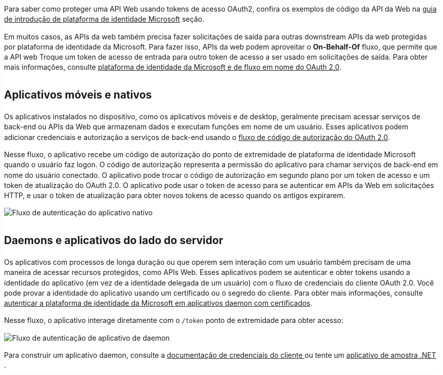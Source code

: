 Para saber como proteger uma API Web usando tokens de acesso OAuth2, confira os exemplos de código da API da Web na [guia de introdução de plataforma de identidade Microsoft](v2-overview.md#getting-started) seção.

Em muitos casos, as APIs da web também precisa fazer solicitações de saída para outras downstream APIs da web protegidas por plataforma de identidade da Microsoft. Para fazer isso, APIs da web podem aproveitar o **On-Behalf-Of** fluxo, que permite que a API web Troque um token de acesso de entrada para outro token de acesso a ser usado em solicitações de saída. Para obter mais informações, consulte [plataforma de identidade da Microsoft e de fluxo em nome do OAuth 2.0](v2-oauth2-on-behalf-of-flow.md).

## <a name="mobile-and-native-apps"></a>Aplicativos móveis e nativos

Os aplicativos instalados no dispositivo, como os aplicativos móveis e de desktop, geralmente precisam acessar serviços de back-end ou APIs da Web que armazenam dados e executam funções em nome de um usuário. Esses aplicativos podem adicionar credenciais e autorização a serviços de back-end usando o [fluxo de código de autorização do OAuth 2.0](v2-oauth2-auth-code-flow.md).

Nesse fluxo, o aplicativo recebe um código de autorização do ponto de extremidade de plataforma de identidade Microsoft quando o usuário faz logon. O código de autorização representa a permissão do aplicativo para chamar serviços de back-end em nome do usuário conectado. O aplicativo pode trocar o código de autorização em segundo plano por um token de acesso e um token de atualização do OAuth 2.0. O aplicativo pode usar o token de acesso para se autenticar em APIs da Web em solicitações HTTP, e usar o token de atualização para obter novos tokens de acesso quando os antigos expirarem.

![Fluxo de autenticação do aplicativo nativo](./media/v2-app-types/convergence-scenarios-native.svg)

## <a name="daemons-and-server-side-apps"></a>Daemons e aplicativos do lado do servidor

Os aplicativos com processos de longa duração ou que operem sem interação com um usuário também precisam de uma maneira de acessar recursos protegidos, como APIs Web. Esses aplicativos podem se autenticar e obter tokens usando a identidade do aplicativo (em vez de a identidade delegada de um usuário) com o fluxo de credenciais do cliente OAuth 2.0. Você pode provar a identidade do aplicativo usando um certificado ou o segredo do cliente. Para obter mais informações, consulte [autenticar a plataforma de identidade da Microsoft em aplicativos daemon com certificados](https://azure.microsoft.com/resources/samples/active-directory-dotnet-daemon-certificate-credential/).

Nesse fluxo, o aplicativo interage diretamente com o `/token` ponto de extremidade para obter acesso:

![Fluxo de autenticação de aplicativo de daemon](./media/v2-app-types/convergence-scenarios-daemon.svg)

Para construir um aplicativo daemon, consulte a [ documentação de credenciais do cliente ](v2-oauth2-client-creds-grant-flow.md) ou tente um [ aplicativo de amostra .NET ](https://github.com/Azure-Samples/active-directory-dotnet-daemon-v2).
